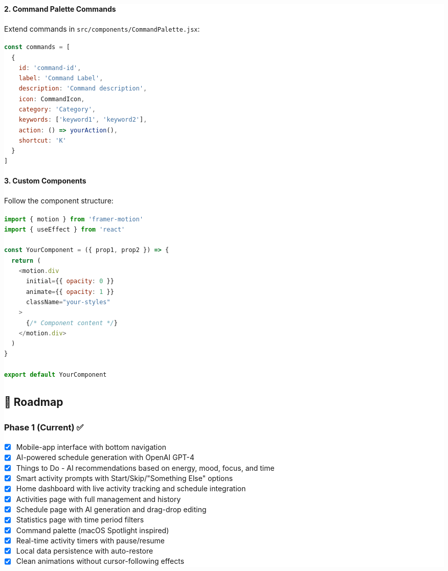 #### 2. Command Palette Commands
Extend commands in `src/components/CommandPalette.jsx`:
```javascript
const commands = [
  {
    id: 'command-id',
    label: 'Command Label',
    description: 'Command description',
    icon: CommandIcon,
    category: 'Category',
    keywords: ['keyword1', 'keyword2'],
    action: () => yourAction(),
    shortcut: 'K'
  }
]
```

#### 3. Custom Components
Follow the component structure:
```javascript
import { motion } from 'framer-motion'
import { useEffect } from 'react'

const YourComponent = ({ prop1, prop2 }) => {
  return (
    <motion.div
      initial={{ opacity: 0 }}
      animate={{ opacity: 1 }}
      className="your-styles"
    >
      {/* Component content */}
    </motion.div>
  )
}

export default YourComponent
```

## 🎯 Roadmap

### Phase 1 (Current) ✅
- [x] Mobile-app interface with bottom navigation
- [x] AI-powered schedule generation with OpenAI GPT-4
- [x] Things to Do - AI recommendations based on energy, mood, focus, and time
- [x] Smart activity prompts with Start/Skip/"Something Else" options
- [x] Home dashboard with live activity tracking and schedule integration
- [x] Activities page with full management and history
- [x] Schedule page with AI generation and drag-drop editing
- [x] Statistics page with time period filters
- [x] Command palette (macOS Spotlight inspired)
- [x] Real-time activity timers with pause/resume
- [x] Local data persistence with auto-restore
- [x] Clean animations without cursor-following effects
